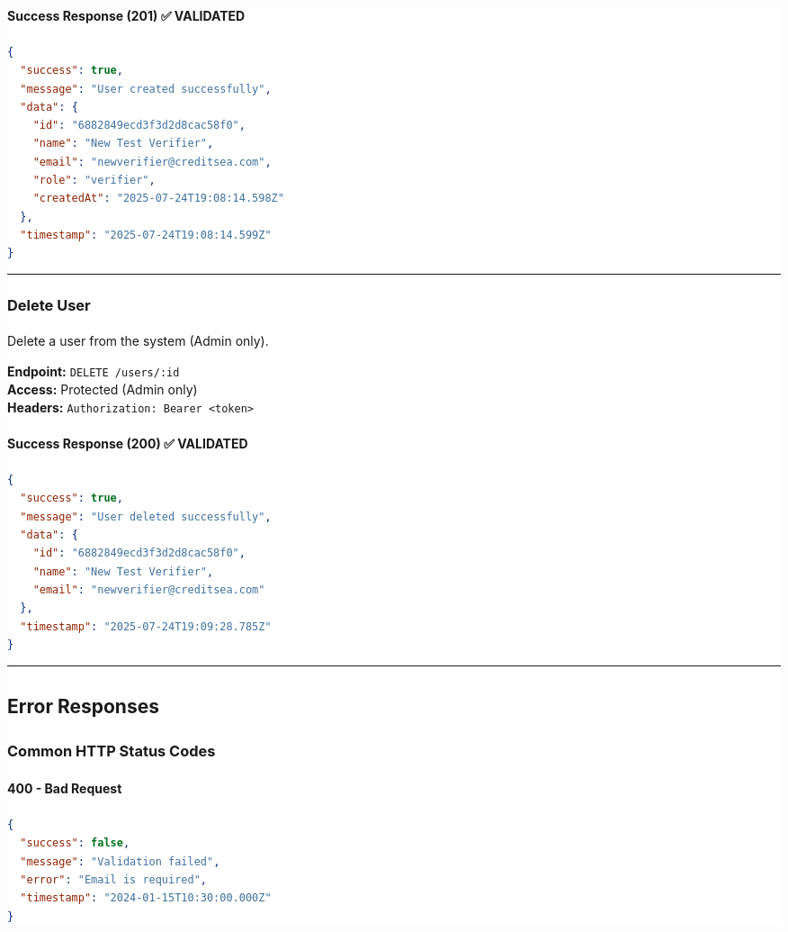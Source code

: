 #### Success Response (201) ✅ VALIDATED
```json
{
  "success": true,
  "message": "User created successfully",
  "data": {
    "id": "6882849ecd3f3d2d8cac58f0",
    "name": "New Test Verifier",
    "email": "newverifier@creditsea.com",
    "role": "verifier",
    "createdAt": "2025-07-24T19:08:14.598Z"
  },
  "timestamp": "2025-07-24T19:08:14.599Z"
}
```

---

### Delete User
Delete a user from the system (Admin only).

**Endpoint:** `DELETE /users/:id`  
**Access:** Protected (Admin only)  
**Headers:** `Authorization: Bearer <token>`

#### Success Response (200) ✅ VALIDATED
```json
{
  "success": true,
  "message": "User deleted successfully",
  "data": {
    "id": "6882849ecd3f3d2d8cac58f0",
    "name": "New Test Verifier",
    "email": "newverifier@creditsea.com"
  },
  "timestamp": "2025-07-24T19:09:28.785Z"
}
```

---

## Error Responses

### Common HTTP Status Codes

#### 400 - Bad Request
```json
{
  "success": false,
  "message": "Validation failed",
  "error": "Email is required",
  "timestamp": "2024-01-15T10:30:00.000Z"
}
```
